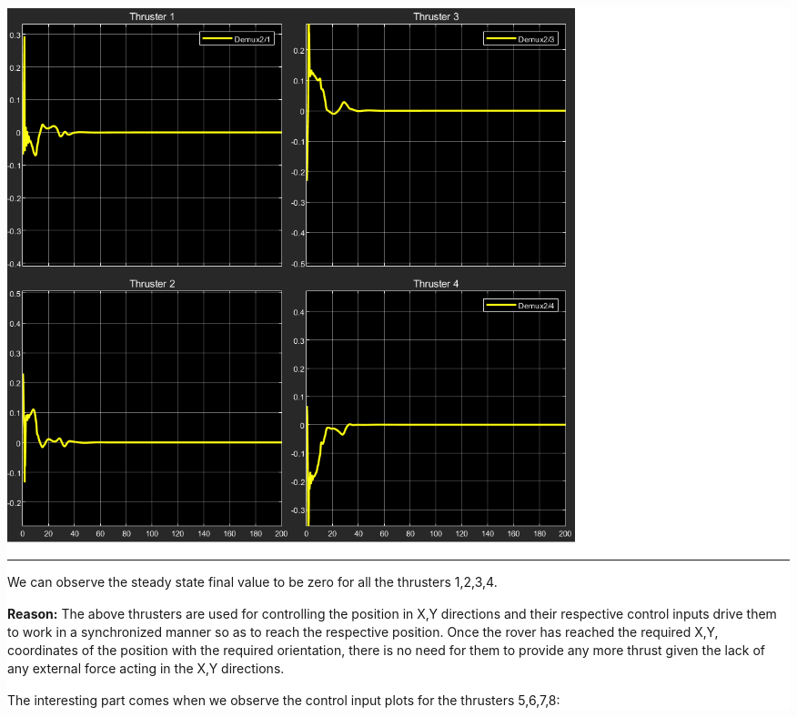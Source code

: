 ![3fc81ad4c98b59f9151b5da2a47250bb.png](../_resources/c66d1d5df3ab4d7aa172690a8a71ca9f.png)

--- 

We can observe the steady state final value to be zero for all the thrusters 1,2,3,4. 

**Reason:** The above thrusters are used for controlling the position in X,Y directions and their respective control inputs drive them to work in a synchronized manner so as to reach the respective position. Once the rover has reached the required X,Y, coordinates of the position with the required orientation, there is no need for them to provide any more thrust given the lack of any external force acting in the X,Y directions.

The interesting part comes when we observe the control input plots for the thrusters 5,6,7,8:

